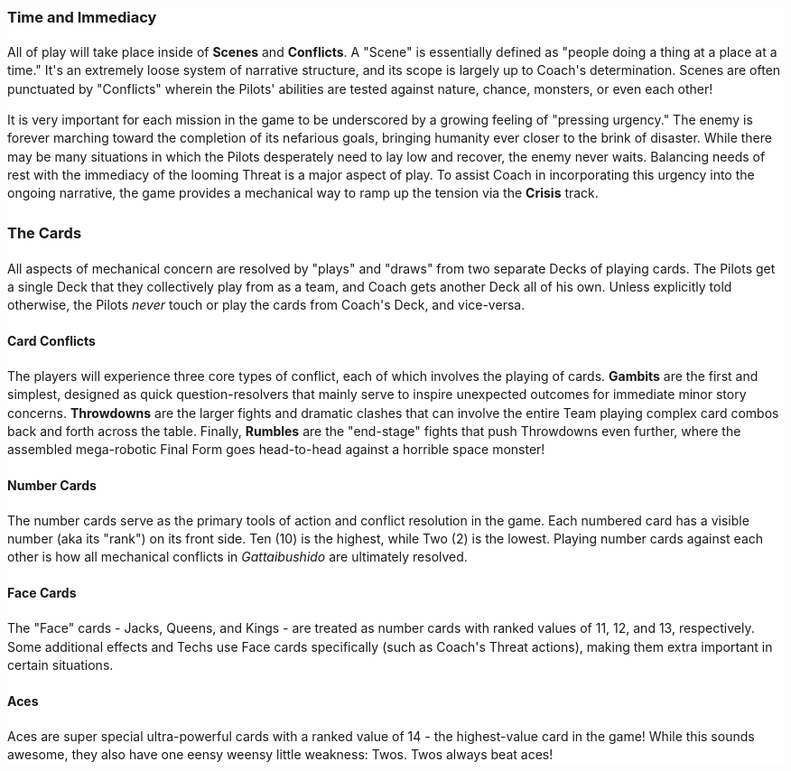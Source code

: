 
### Time and Immediacy

All of play will take place inside of **Scenes** and **Conflicts**. A "Scene" is essentially defined as "people doing a thing at a place at a time." It's an extremely loose system of narrative structure, and its scope is largely up to Coach's determination. Scenes are often punctuated by "Conflicts" wherein the Pilots' abilities are tested against nature, chance, monsters, or even each other!

It is very important for each mission in the game to be underscored by a growing feeling of "pressing urgency." The enemy is forever marching toward the completion of its nefarious goals, bringing humanity ever closer to the brink of disaster. While there may be many situations in which the Pilots desperately need to lay low and recover, the enemy never waits. Balancing needs of rest with the immediacy of the looming Threat is a major aspect of play. To assist Coach in incorporating this urgency into the ongoing narrative, the game provides a mechanical way to ramp up the tension via the **Crisis** track.


### The Cards

All aspects of mechanical concern are resolved by "plays" and "draws" from two separate Decks of playing cards. The Pilots get a single Deck that they collectively play from as a team, and Coach gets another Deck all of his own. Unless explicitly told otherwise, the Pilots *never* touch or play the cards from Coach's Deck, and vice-versa.


#### Card Conflicts

The players will experience three core types of conflict, each of which involves the playing of cards. **Gambits** are the first and simplest, designed as quick question-resolvers that mainly serve to inspire unexpected outcomes for immediate minor story concerns. **Throwdowns** are the larger fights and dramatic clashes that can involve the entire Team playing complex card combos back and forth across the table. Finally, **Rumbles** are the "end-stage" fights that push Throwdowns even further, where the assembled mega-robotic Final Form goes head-to-head against a horrible space monster!


#### Number Cards

The number cards serve as the primary tools of action and conflict resolution in the game. Each numbered card has a visible number (aka its "rank") on its front side. Ten (10) is the highest, while Two (2) is the lowest. Playing number cards against each other is how all mechanical conflicts in *Gattaibushido* are ultimately resolved.


#### Face Cards

The "Face" cards - Jacks, Queens, and Kings - are treated as number cards with ranked values of 11, 12, and 13, respectively. Some additional effects and Techs use Face cards specifically (such as Coach's Threat actions), making them extra important in certain situations.


#### Aces

Aces are super special ultra-powerful cards with a ranked value of 14 - the highest-value card in the game! While this sounds awesome, they also have one eensy weensy little weakness: Twos. Twos always beat aces!

